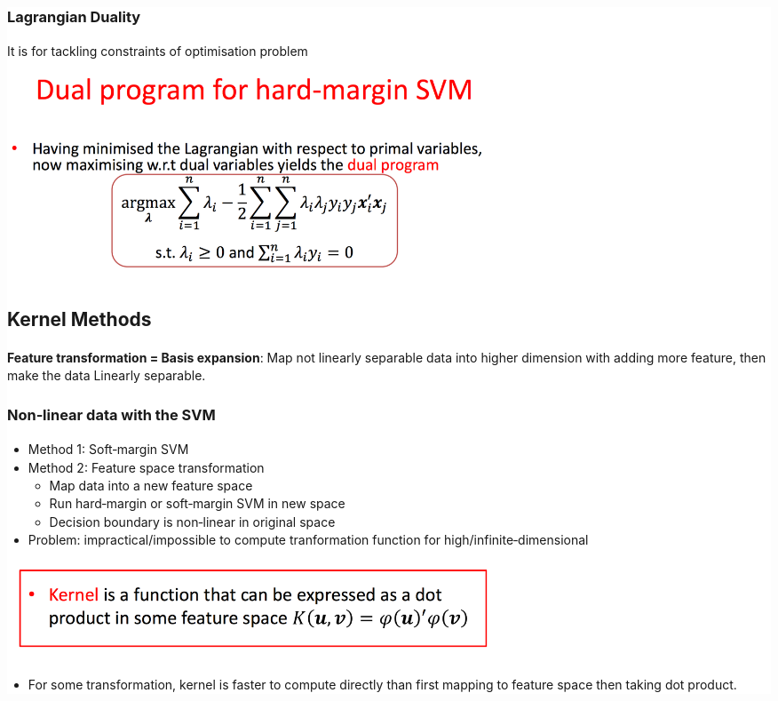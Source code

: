 
### Lagrangian Duality

It is for tackling constraints of optimisation problem

<img src="images/SVM_dualProgram.png" alt="550" width="550">

## Kernel Methods

**Feature transformation = Basis expansion**: Map not linearly separable data into higher dimension with adding more feature, then make the data Linearly separable.

### Non‐linear data with the SVM

- Method 1: Soft‐margin SVM
- Method 2: Feature space transformation
    - Map data into a new feature space
    - Run hard‐margin or soft‐margin SVM in new space
    - Decision boundary is non‐linear in original space
- Problem: impractical/impossible to compute tranformation function for high/infinite‐dimensional

<img src="images/kernal_SVM.png" alt="550" width="550">

- For some transformation, kernel is faster to compute directly than first mapping to feature space then taking dot product.
